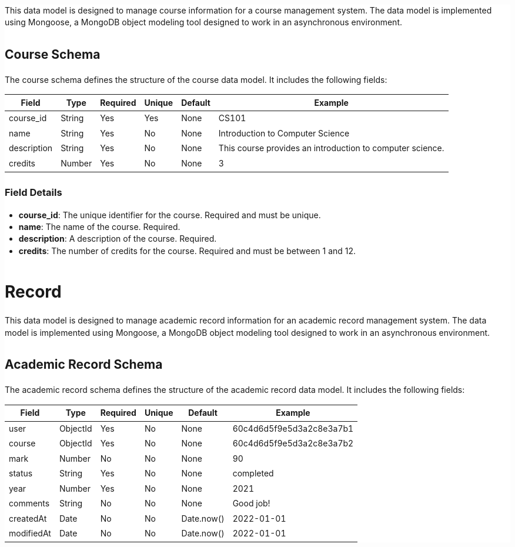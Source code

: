 This data model is designed to manage course information for a course management system. The data model is implemented using Mongoose, a MongoDB object modeling tool designed to work in an asynchronous environment.
## Course Schema

The course schema defines the structure of the course data model. It includes the following fields:

| Field | Type | Required | Unique | Default | Example |
|-------|------|----------|--------|---------|---------|
| course_id | String | Yes | Yes | None | CS101 |
| name | String | Yes | No | None | Introduction to Computer Science |
| description | String | Yes | No | None | This course provides an introduction to computer science. |
| credits | Number | Yes | No | None | 3 |

### Field Details

- **course_id**: The unique identifier for the course. Required and must be unique.
- **name**: The name of the course. Required.
- **description**: A description of the course. Required.
- **credits**: The number of credits for the course. Required and must be between 1 and 12.
# Record

This data model is designed to manage academic record information for an academic record management system. The data model is implemented using Mongoose, a MongoDB object modeling tool designed to work in an asynchronous environment.

## Academic Record Schema

The academic record schema defines the structure of the academic record data model. It includes the following fields:

| Field | Type | Required | Unique | Default | Example |
|-------|------|----------|--------|---------|---------|
| user | ObjectId | Yes | No | None | 60c4d6d5f9e5d3a2c8e3a7b1 |
| course | ObjectId | Yes | No | None | 60c4d6d5f9e5d3a2c8e3a7b2 |
| mark | Number | No | No | None | 90 |
| status | String | Yes | No | None | completed |
| year | Number | Yes | No | None | 2021 |
| comments | String | No | No | None | Good job! |
| createdAt | Date | No | No | Date.now() | 2022-01-01 |
| modifiedAt | Date | No | No | Date.now() | 2022-01-01 |
